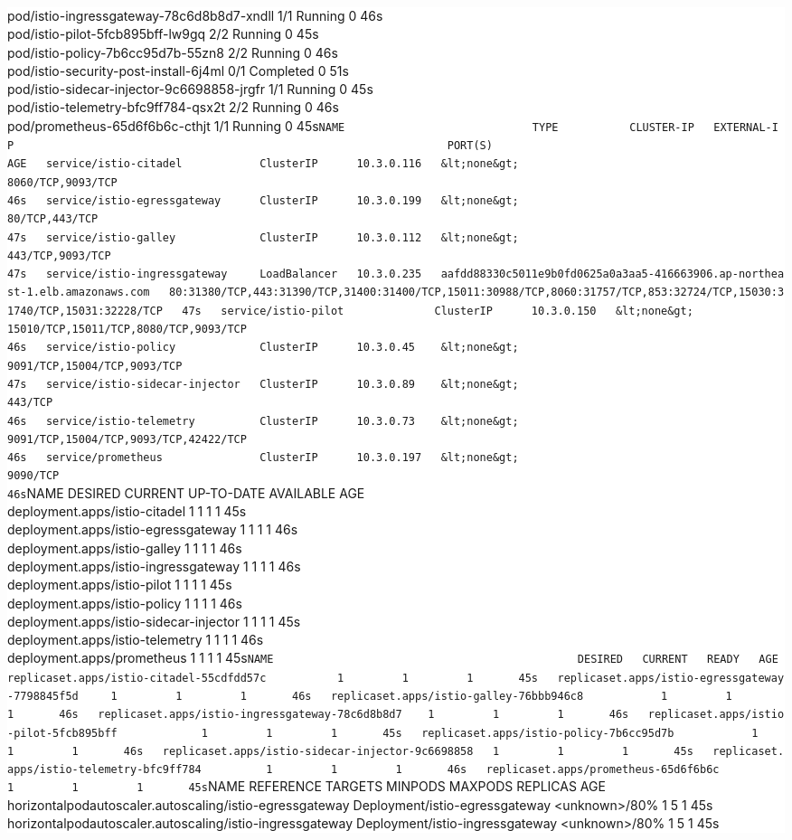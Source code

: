 pod/istio-ingressgateway-78c6d8b8d7-xndll    1/1     Running     0          46s  
pod/istio-pilot-5fcb895bff-lw9gq             2/2     Running     0          45s  
pod/istio-policy-7b6cc95d7b-55zn8            2/2     Running     0          46s  
pod/istio-security-post-install-6j4ml        0/1     Completed   0          51s  
pod/istio-sidecar-injector-9c6698858-jrgfr   1/1     Running     0          45s  
pod/istio-telemetry-bfc9ff784-qsx2t          2/2     Running     0          46s  
pod/prometheus-65d6f6b6c-cthjt               1/1     Running     0          45s````NAME                             TYPE           CLUSTER-IP   EXTERNAL-IP                                                                   PORT(S)                                                                                                                   AGE  
service/istio-citadel            ClusterIP      10.3.0.116   &lt;none&gt;                                                                        8060/TCP,9093/TCP                                                                                                         46s  
service/istio-egressgateway      ClusterIP      10.3.0.199   &lt;none&gt;                                                                        80/TCP,443/TCP                                                                                                            47s  
service/istio-galley             ClusterIP      10.3.0.112   &lt;none&gt;                                                                        443/TCP,9093/TCP                                                                                                          47s  
service/istio-ingressgateway     LoadBalancer   10.3.0.235   aafdd88330c5011e9b0fd0625a0a3aa5-416663906.ap-northeast-1.elb.amazonaws.com   80:31380/TCP,443:31390/TCP,31400:31400/TCP,15011:30988/TCP,8060:31757/TCP,853:32724/TCP,15030:31740/TCP,15031:32228/TCP   47s  
service/istio-pilot              ClusterIP      10.3.0.150   &lt;none&gt;                                                                        15010/TCP,15011/TCP,8080/TCP,9093/TCP                                                                                     46s  
service/istio-policy             ClusterIP      10.3.0.45    &lt;none&gt;                                                                        9091/TCP,15004/TCP,9093/TCP                                                                                               47s  
service/istio-sidecar-injector   ClusterIP      10.3.0.89    &lt;none&gt;                                                                        443/TCP                                                                                                                   46s  
service/istio-telemetry          ClusterIP      10.3.0.73    &lt;none&gt;                                                                        9091/TCP,15004/TCP,9093/TCP,42422/TCP                                                                                     46s  
service/prometheus               ClusterIP      10.3.0.197   &lt;none&gt;                                                                        9090/TCP                                                                                                                  46s````NAME                                     DESIRED   CURRENT   UP-TO-DATE   AVAILABLE   AGE  
deployment.apps/istio-citadel            1         1         1            1           45s  
deployment.apps/istio-egressgateway      1         1         1            1           46s  
deployment.apps/istio-galley             1         1         1            1           46s  
deployment.apps/istio-ingressgateway     1         1         1            1           46s  
deployment.apps/istio-pilot              1         1         1            1           45s  
deployment.apps/istio-policy             1         1         1            1           46s  
deployment.apps/istio-sidecar-injector   1         1         1            1           45s  
deployment.apps/istio-telemetry          1         1         1            1           46s  
deployment.apps/prometheus               1         1         1            1           45s````NAME                                               DESIRED   CURRENT   READY   AGE  
replicaset.apps/istio-citadel-55cdfdd57c           1         1         1       45s  
replicaset.apps/istio-egressgateway-7798845f5d     1         1         1       46s  
replicaset.apps/istio-galley-76bbb946c8            1         1         1       46s  
replicaset.apps/istio-ingressgateway-78c6d8b8d7    1         1         1       46s  
replicaset.apps/istio-pilot-5fcb895bff             1         1         1       45s  
replicaset.apps/istio-policy-7b6cc95d7b            1         1         1       46s  
replicaset.apps/istio-sidecar-injector-9c6698858   1         1         1       45s  
replicaset.apps/istio-telemetry-bfc9ff784          1         1         1       46s  
replicaset.apps/prometheus-65d6f6b6c               1         1         1       45s````NAME                                                       REFERENCE                         TARGETS         MINPODS   MAXPODS   REPLICAS   AGE  
horizontalpodautoscaler.autoscaling/istio-egressgateway    Deployment/istio-egressgateway    &lt;unknown&gt;/80%   1         5         1          45s  
horizontalpodautoscaler.autoscaling/istio-ingressgateway   Deployment/istio-ingressgateway   &lt;unknown&gt;/80%   1         5         1          45s  